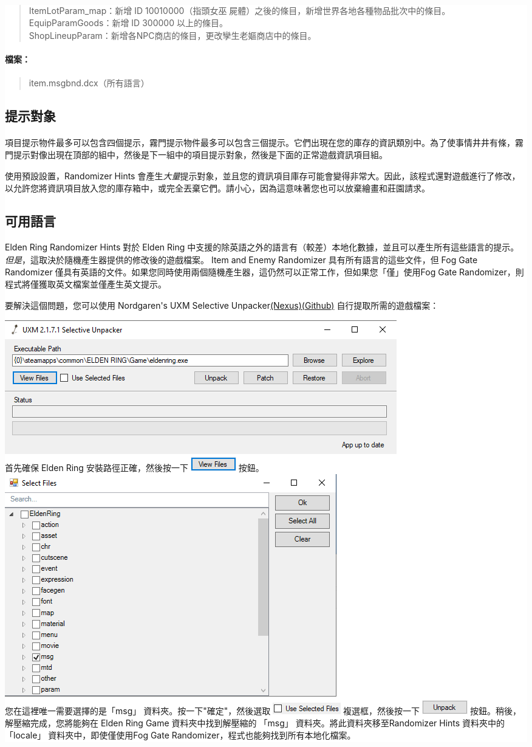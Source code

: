 > ItemLotParam_map：新增 ID 10010000（指頭女巫 屍體）之後的條目，新增世界各地各種物品批次中的條目。  
>EquipParamGoods：新增 ID 300000 以上的條目。  
>ShopLineupParam：新增各NPC商店的條目，更改孿生老嫗商店中的條目。  
  
#### 檔案：  
  
> item.msgbnd.dcx（所有語言）  
  
## 提示對象  
  
項目提示物件最多可以包含四個提示，霧門提示物件最多可以包含三個提示。它們出現在您的庫存的資訊類別中。為了使事情井井有條，霧門提示對像出現在頂部的組中，然後是下一組中的項目提示對象，然後是下面的正常遊戲資訊項目組。  
  
使用預設設置，Randomizer Hints 會產生*大量*提示對象，並且您的資訊項目庫存可能會變得非常大。因此，該程式還對遊戲進行了修改，以允許您將資訊項目放入您的庫存箱中，或完全丟棄它們。請小心，因為這意味著您也可以放棄繪畫和莊園請求。  
  
## 可用語言  
  
Elden Ring Randomizer Hints 對於 Elden Ring 中支援的除英語之外的語言有（較差）本地化數據，並且可以產生所有這些語言的提示。 *但是*，這取決於隨機產生器提供的修改後的遊戲檔案。 Item and Enemy Randomizer 具有所有語言的這些文件，但 Fog Gate Randomizer 僅具有英語的文件。如果您同時使用兩個隨機產生器，這仍然可以正常工作，但如果您「僅」使用Fog Gate Randomizer，則程式將僅獲取英文檔案並僅產生英文提示。  
  
要解決這個問題，您可以使用 Nordgaren's UXM Selective Unpacker[(Nexus)](https://www.nexusmods.com/eldenring/mods/1651)[(Github)](https://github.com/Nordgaren/UXM-Selective-Unpack) 自行提取所需的遊戲檔案：  
  
![](images/uxmMain.png)  
首先確保 Elden Ring 安裝路徑正確，然後按一下 ![](images/viewFiles.png) 按鈕。  
![](images/uxmSelect.png)  
您在這裡唯一需要選擇的是「msg」 資料夾。按一下"確定"，然後選取 ![](images/useSelected.png) 複選框，然後按一下 ![](images/unpack.png) 按鈕。稍後，解壓縮完成，您將能夠在 Elden Ring Game 資料夾中找到解壓縮的 「msg」 資料夾。將此資料夾移至Randomizer Hints 資料夾中的「locale」 資料夾中，即使僅使用Fog Gate Randomizer，程式也能夠找到所有本地化檔案。  